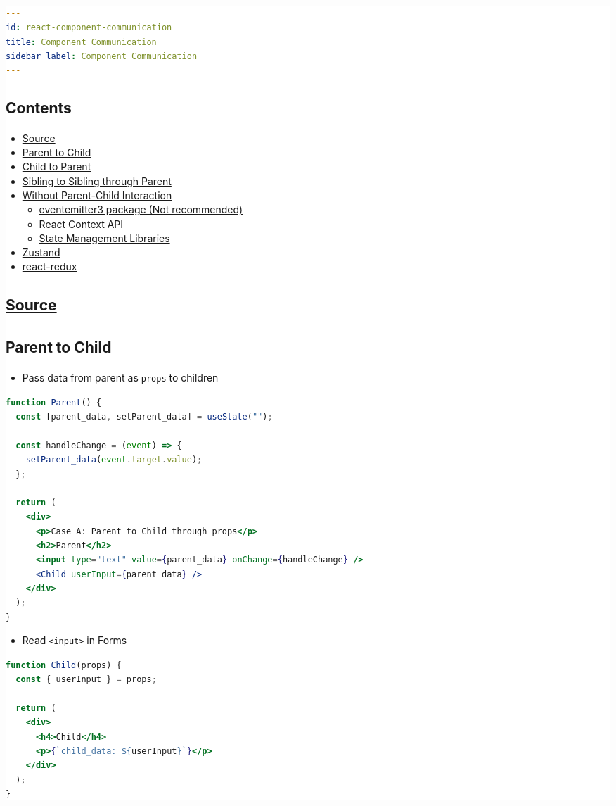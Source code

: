 ```yaml
---
id: react-component-communication
title: Component Communication
sidebar_label: Component Communication
---
```


## Contents

- [Source](#source)
- [Parent to Child](#parent-to-child)
- [Child to Parent](#child-to-parent)
- [Sibling to Sibling through Parent](#sibling-to-sibling-through-parent)
- [Without Parent-Child Interaction](#without-parent-child-interaction)
  - [eventemitter3 package (Not recommended)](#eventemitter3-package-not-recommended)
  - [React Context API](#react-context-api)
  - [State Management Libraries](#state-management-libraries)
- [Zustand](#zustand)
- [react-redux](#react-redux)

## [Source](https://www.javascriptstuff.com/component-communication/)

## Parent to Child

- Pass data from parent as `props` to children

```jsx filename="Parent.js"
function Parent() {
  const [parent_data, setParent_data] = useState("");

  const handleChange = (event) => {
    setParent_data(event.target.value);
  };

  return (
    <div>
      <p>Case A: Parent to Child through props</p>
      <h2>Parent</h2>
      <input type="text" value={parent_data} onChange={handleChange} />
      <Child userInput={parent_data} />
    </div>
  );
}
```

- Read `<input>` in Forms

```jsx filename="Child.js"
function Child(props) {
  const { userInput } = props;

  return (
    <div>
      <h4>Child</h4>
      <p>{`child_data: ${userInput}`}</p>
    </div>
  );
}
```
